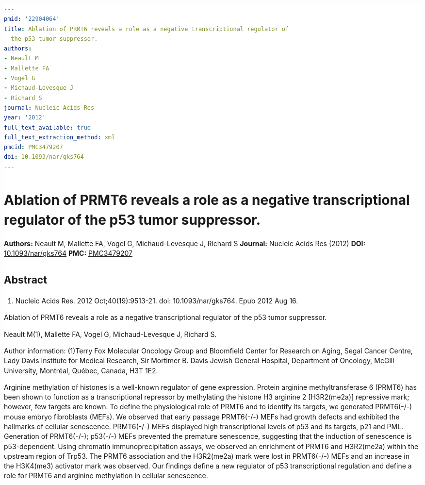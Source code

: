 ```yaml
---
pmid: '22904064'
title: Ablation of PRMT6 reveals a role as a negative transcriptional regulator of
  the p53 tumor suppressor.
authors:
- Neault M
- Mallette FA
- Vogel G
- Michaud-Levesque J
- Richard S
journal: Nucleic Acids Res
year: '2012'
full_text_available: true
full_text_extraction_method: xml
pmcid: PMC3479207
doi: 10.1093/nar/gks764
---
```


# Ablation of PRMT6 reveals a role as a negative transcriptional regulator of the p53 tumor suppressor.
**Authors:** Neault M, Mallette FA, Vogel G, Michaud-Levesque J, Richard S
**Journal:** Nucleic Acids Res (2012)
**DOI:** [10.1093/nar/gks764](https://doi.org/10.1093/nar/gks764)
**PMC:** [PMC3479207](https://www.ncbi.nlm.nih.gov/pmc/articles/PMC3479207/)

## Abstract

1. Nucleic Acids Res. 2012 Oct;40(19):9513-21. doi: 10.1093/nar/gks764. Epub 2012
 Aug 16.

Ablation of PRMT6 reveals a role as a negative transcriptional regulator of the 
p53 tumor suppressor.

Neault M(1), Mallette FA, Vogel G, Michaud-Levesque J, Richard S.

Author information:
(1)Terry Fox Molecular Oncology Group and Bloomfield Center for Research on 
Aging, Segal Cancer Centre, Lady Davis Institute for Medical Research, Sir 
Mortimer B. Davis Jewish General Hospital, Department of Oncology, McGill 
University, Montréal, Québec, Canada, H3T 1E2.

Arginine methylation of histones is a well-known regulator of gene expression. 
Protein arginine methyltransferase 6 (PRMT6) has been shown to function as a 
transcriptional repressor by methylating the histone H3 arginine 2 [H3R2(me2a)] 
repressive mark; however, few targets are known. To define the physiological 
role of PRMT6 and to identify its targets, we generated PRMT6(-/-) mouse embryo 
fibroblasts (MEFs). We observed that early passage PRMT6(-/-) MEFs had growth 
defects and exhibited the hallmarks of cellular senescence. PRMT6(-/-) MEFs 
displayed high transcriptional levels of p53 and its targets, p21 and PML. 
Generation of PRMT6(-/-); p53(-/-) MEFs prevented the premature senescence, 
suggesting that the induction of senescence is p53-dependent. Using chromatin 
immunoprecipitation assays, we observed an enrichment of PRMT6 and H3R2(me2a) 
within the upstream region of Trp53. The PRMT6 association and the H3R2(me2a) 
mark were lost in PRMT6(-/-) MEFs and an increase in the H3K4(me3) activator 
mark was observed. Our findings define a new regulator of p53 transcriptional 
regulation and define a role for PRMT6 and arginine methylation in cellular 
senescence.
